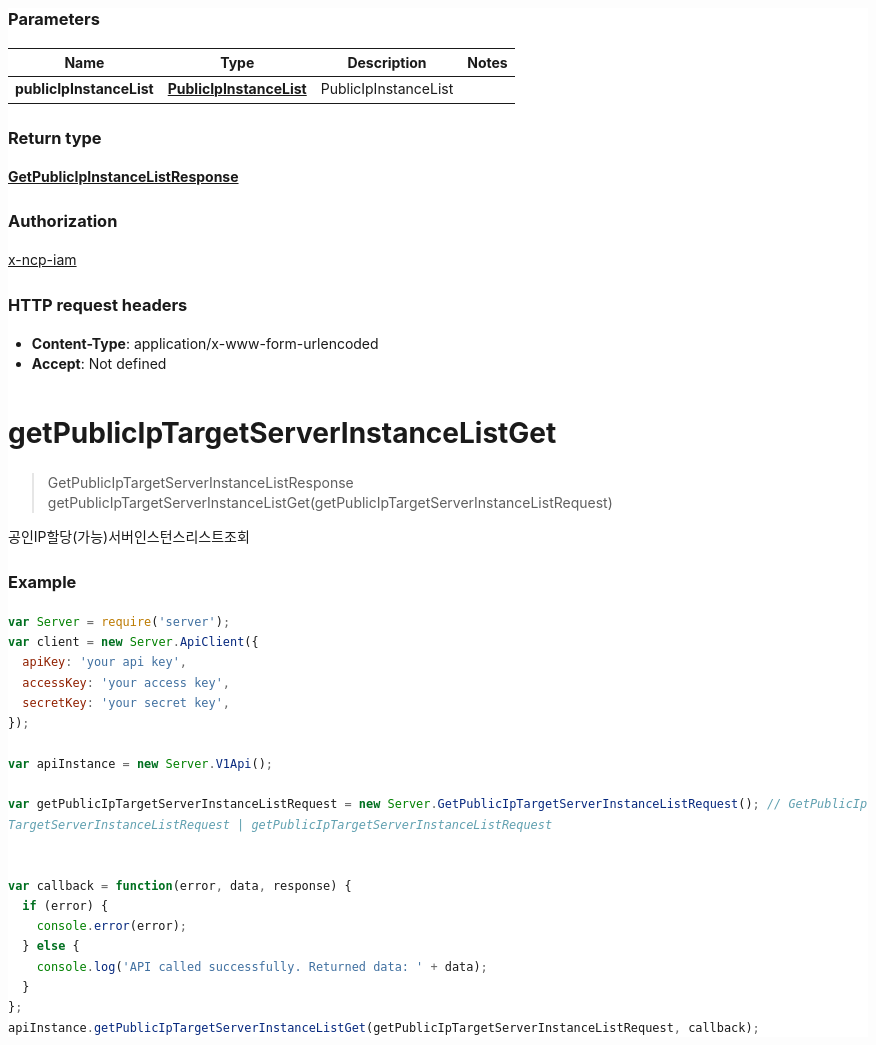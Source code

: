 ### Parameters

Name | Type | Description  | Notes
------------- | ------------- | ------------- | -------------
 **publicIpInstanceList** | [**PublicIpInstanceList**](PublicIpInstanceList.md)| PublicIpInstanceList | 

### Return type

[**GetPublicIpInstanceListResponse**](GetPublicIpInstanceListResponse.md)

### Authorization

[x-ncp-iam](../README.md#x-ncp-iam)

### HTTP request headers

 - **Content-Type**: application/x-www-form-urlencoded
 - **Accept**: Not defined

<a name="getPublicIpTargetServerInstanceListGet"></a>
# **getPublicIpTargetServerInstanceListGet**
> GetPublicIpTargetServerInstanceListResponse getPublicIpTargetServerInstanceListGet(getPublicIpTargetServerInstanceListRequest)



공인IP할당(가능)서버인스턴스리스트조회

### Example
```javascript
var Server = require('server');
var client = new Server.ApiClient({
  apiKey: 'your api key',
  accessKey: 'your access key',
  secretKey: 'your secret key',
});

var apiInstance = new Server.V1Api();

var getPublicIpTargetServerInstanceListRequest = new Server.GetPublicIpTargetServerInstanceListRequest(); // GetPublicIpTargetServerInstanceListRequest | getPublicIpTargetServerInstanceListRequest


var callback = function(error, data, response) {
  if (error) {
    console.error(error);
  } else {
    console.log('API called successfully. Returned data: ' + data);
  }
};
apiInstance.getPublicIpTargetServerInstanceListGet(getPublicIpTargetServerInstanceListRequest, callback);
```
